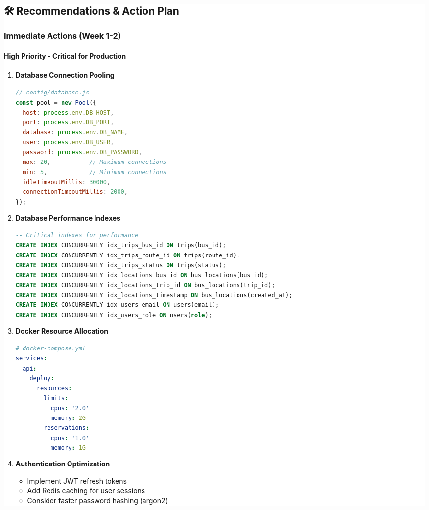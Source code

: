 
## 🛠️ Recommendations & Action Plan

### Immediate Actions (Week 1-2)
#### High Priority - Critical for Production

1. **Database Connection Pooling**
   ```javascript
   // config/database.js
   const pool = new Pool({
     host: process.env.DB_HOST,
     port: process.env.DB_PORT,
     database: process.env.DB_NAME,
     user: process.env.DB_USER,
     password: process.env.DB_PASSWORD,
     max: 20,           // Maximum connections
     min: 5,            // Minimum connections
     idleTimeoutMillis: 30000,
     connectionTimeoutMillis: 2000,
   });
   ```

2. **Database Performance Indexes**
   ```sql
   -- Critical indexes for performance
   CREATE INDEX CONCURRENTLY idx_trips_bus_id ON trips(bus_id);
   CREATE INDEX CONCURRENTLY idx_trips_route_id ON trips(route_id);
   CREATE INDEX CONCURRENTLY idx_trips_status ON trips(status);
   CREATE INDEX CONCURRENTLY idx_locations_bus_id ON bus_locations(bus_id);
   CREATE INDEX CONCURRENTLY idx_locations_trip_id ON bus_locations(trip_id);
   CREATE INDEX CONCURRENTLY idx_locations_timestamp ON bus_locations(created_at);
   CREATE INDEX CONCURRENTLY idx_users_email ON users(email);
   CREATE INDEX CONCURRENTLY idx_users_role ON users(role);
   ```

3. **Docker Resource Allocation**
   ```yaml
   # docker-compose.yml
   services:
     api:
       deploy:
         resources:
           limits:
             cpus: '2.0'
             memory: 2G
           reservations:
             cpus: '1.0'
             memory: 1G
   ```

4. **Authentication Optimization**
   - Implement JWT refresh tokens
   - Add Redis caching for user sessions
   - Consider faster password hashing (argon2)

